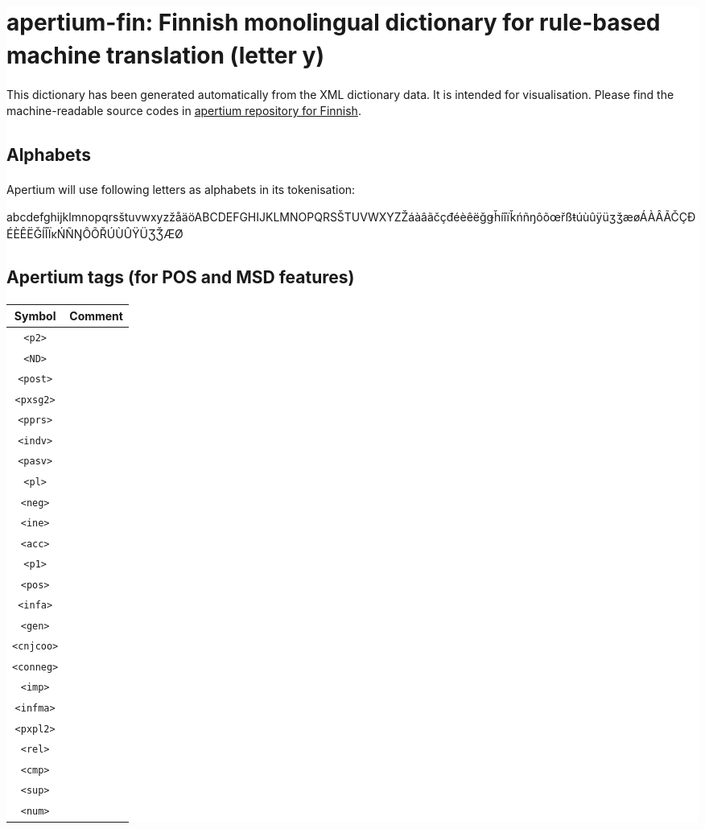 
# apertium-fin: Finnish monolingual dictionary for rule-based machine translation (letter y)

This dictionary has been generated automatically from the XML dictionary data.
It is intended for visualisation. Please find the machine-readable source codes
in [apertium repository for 
Finnish](https://github.com/apertium/apertium-fin/).

## Alphabets



Apertium will use following letters as alphabets in its tokenisation:

abcdefghijklmnopqrsštuvwxyzžåäöABCDEFGHIJKLMNOPQRSŠTUVWXYZŽáàâãčçđéèêëǧǥȟíîïǩńñŋôõœřßŧúùûÿüʒǯæøÁÀÂÃČÇÐÉÈÊËǦÍÎÏĸŃÑŊÔÕŘÚÙÛŸÜƷǮÆØ

## Apertium tags (for POS and MSD features)



| Symbol | Comment |
|:------:|:--------|
| `<p2>` |  |
| `<ND>` |  |
| `<post>` |  |
| `<pxsg2>` |  |
| `<pprs>` |  |
| `<indv>` |  |
| `<pasv>` |  |
| `<pl>` |  |
| `<neg>` |  |
| `<ine>` |  |
| `<acc>` |  |
| `<p1>` |  |
| `<pos>` |  |
| `<infa>` |  |
| `<gen>` |  |
| `<cnjcoo>` |  |
| `<conneg>` |  |
| `<imp>` |  |
| `<infma>` |  |
| `<pxpl2>` |  |
| `<rel>` |  |
| `<cmp>` |  |
| `<sup>` |  |
| `<num>` |  |